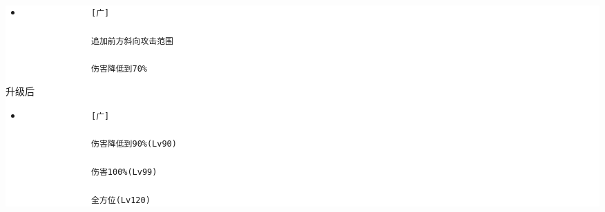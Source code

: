 - 
					[广]

					追加前方斜向攻击范围

					伤害降低到70%
				

> 

> 

升级后

- 
					[广]

					伤害降低到90%(Lv90)

					伤害100%(Lv99)

					全方位(Lv120)
				

> 

> 

	